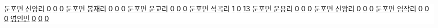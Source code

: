 
  <tr class="item">
    <td><a href="충청남도아산시둔포면신양리">둔포면 신양리</a></td>
    <td><a href="충청남도아산시둔포면신양리">0</a></td>
    <td><a href="충청남도아산시둔포면신양리">0</a></td>
    <td><a href="충청남도아산시둔포면신양리">0</a></td>
  </tr>
    

  <tr class="item">
    <td><a href="충청남도아산시둔포면봉재리">둔포면 봉재리</a></td>
    <td><a href="충청남도아산시둔포면봉재리">0</a></td>
    <td><a href="충청남도아산시둔포면봉재리">0</a></td>
    <td><a href="충청남도아산시둔포면봉재리">0</a></td>
  </tr>
    

  <tr class="item">
    <td><a href="충청남도아산시둔포면운교리">둔포면 운교리</a></td>
    <td><a href="충청남도아산시둔포면운교리">0</a></td>
    <td><a href="충청남도아산시둔포면운교리">0</a></td>
    <td><a href="충청남도아산시둔포면운교리">0</a></td>
  </tr>
    

  <tr class="item">
    <td><a href="충청남도아산시둔포면석곡리">둔포면 석곡리</a></td>
    <td><a href="충청남도아산시둔포면석곡리">1</a></td>
    <td><a href="충청남도아산시둔포면석곡리">0</a></td>
    <td><a href="충청남도아산시둔포면석곡리">13</a></td>
  </tr>
    

  <tr class="item">
    <td><a href="충청남도아산시둔포면운용리">둔포면 운용리</a></td>
    <td><a href="충청남도아산시둔포면운용리">0</a></td>
    <td><a href="충청남도아산시둔포면운용리">0</a></td>
    <td><a href="충청남도아산시둔포면운용리">0</a></td>
  </tr>
    

  <tr class="item">
    <td><a href="충청남도아산시둔포면신왕리">둔포면 신왕리</a></td>
    <td><a href="충청남도아산시둔포면신왕리">0</a></td>
    <td><a href="충청남도아산시둔포면신왕리">0</a></td>
    <td><a href="충청남도아산시둔포면신왕리">0</a></td>
  </tr>
    

  <tr class="item">
    <td><a href="충청남도아산시둔포면염작리">둔포면 염작리</a></td>
    <td><a href="충청남도아산시둔포면염작리">0</a></td>
    <td><a href="충청남도아산시둔포면염작리">0</a></td>
    <td><a href="충청남도아산시둔포면염작리">0</a></td>
  </tr>
    

  <tr class="item">
    <td><a href="충청남도아산시영인면">영인면</a></td>
    <td><a href="충청남도아산시영인면">0</a></td>
    <td><a href="충청남도아산시영인면">0</a></td>
    <td><a href="충청남도아산시영인면">0</a></td>
  </tr>
    